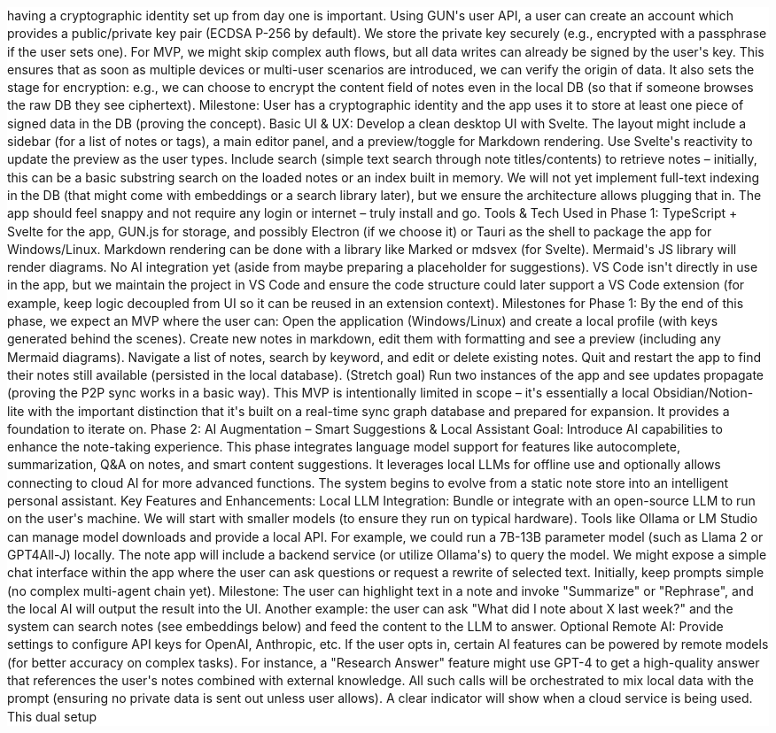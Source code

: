 having a cryptographic identity set up from day one is important. Using GUN's
user API, a user can create an account which provides a public/private key pair
(ECDSA P-256 by default). We store the private key securely (e.g., encrypted
with a passphrase if the user sets one). For MVP, we might skip complex auth
flows, but all data writes can already be signed by the user's key. This ensures
that as soon as multiple devices or multi-user scenarios are introduced, we can
verify the origin of data. It also sets the stage for encryption: e.g., we can
choose to encrypt the content field of notes even in the local DB (so that if
someone browses the raw DB they see ciphertext). Milestone: User has a
cryptographic identity and the app uses it to store at least one piece of signed
data in the DB (proving the concept). Basic UI & UX: Develop a clean desktop UI
with Svelte. The layout might include a sidebar (for a list of notes or tags), a
main editor panel, and a preview/toggle for Markdown rendering. Use Svelte's
reactivity to update the preview as the user types. Include search (simple text
search through note titles/contents) to retrieve notes – initially, this can be
a basic substring search on the loaded notes or an index built in memory. We
will not yet implement full-text indexing in the DB (that might come with
embeddings or a search library later), but we ensure the architecture allows
plugging that in. The app should feel snappy and not require any login or
internet – truly install and go. Tools & Tech Used in Phase 1: TypeScript +
Svelte for the app, GUN.js for storage, and possibly Electron (if we choose it)
or Tauri as the shell to package the app for Windows/Linux. Markdown rendering
can be done with a library like Marked or mdsvex (for Svelte). Mermaid's JS
library will render diagrams. No AI integration yet (aside from maybe preparing
a placeholder for suggestions). VS Code isn't directly in use in the app, but we
maintain the project in VS Code and ensure the code structure could later
support a VS Code extension (for example, keep logic decoupled from UI so it can
be reused in an extension context). Milestones for Phase 1: By the end of this
phase, we expect an MVP where the user can: Open the application (Windows/Linux)
and create a local profile (with keys generated behind the scenes). Create new
notes in markdown, edit them with formatting and see a preview (including any
Mermaid diagrams). Navigate a list of notes, search by keyword, and edit or
delete existing notes. Quit and restart the app to find their notes still
available (persisted in the local database). (Stretch goal) Run two instances of
the app and see updates propagate (proving the P2P sync works in a basic way).
This MVP is intentionally limited in scope – it's essentially a local
Obsidian/Notion-lite with the important distinction that it's built on a
real-time sync graph database and prepared for expansion. It provides a
foundation to iterate on. Phase 2: AI Augmentation – Smart Suggestions & Local
Assistant Goal: Introduce AI capabilities to enhance the note-taking experience.
This phase integrates language model support for features like autocomplete,
summarization, Q&A on notes, and smart content suggestions. It leverages local
LLMs for offline use and optionally allows connecting to cloud AI for more
advanced functions. The system begins to evolve from a static note store into an
intelligent personal assistant. Key Features and Enhancements: Local LLM
Integration: Bundle or integrate with an open-source LLM to run on the user's
machine. We will start with smaller models (to ensure they run on typical
hardware). Tools like Ollama or LM Studio can manage model downloads and provide
a local API. For example, we could run a 7B-13B parameter model (such as Llama 2
or GPT4All-J) locally. The note app will include a backend service (or utilize
Ollama's) to query the model. We might expose a simple chat interface within the
app where the user can ask questions or request a rewrite of selected text.
Initially, keep prompts simple (no complex multi-agent chain yet). Milestone:
The user can highlight text in a note and invoke "Summarize" or "Rephrase", and
the local AI will output the result into the UI. Another example: the user can
ask "What did I note about X last week?" and the system can search notes (see
embeddings below) and feed the content to the LLM to answer. Optional Remote AI:
Provide settings to configure API keys for OpenAI, Anthropic, etc. If the user
opts in, certain AI features can be powered by remote models (for better
accuracy on complex tasks). For instance, a "Research Answer" feature might use
GPT-4 to get a high-quality answer that references the user's notes combined
with external knowledge. All such calls will be orchestrated to mix local data
with the prompt (ensuring no private data is sent out unless user allows). A
clear indicator will show when a cloud service is being used. This dual setup